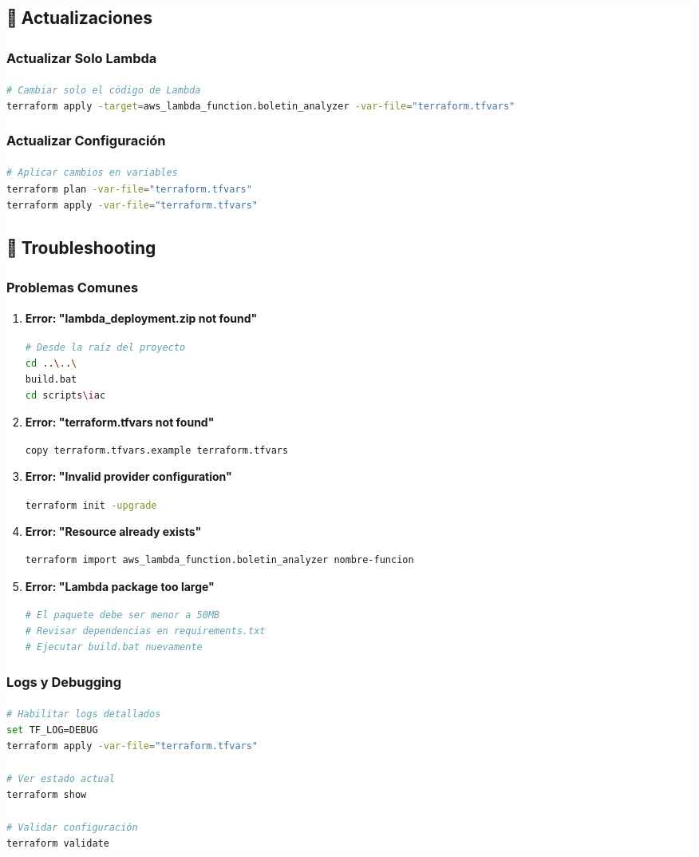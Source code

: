 ## 🔄 Actualizaciones

### Actualizar Solo Lambda
```bash
# Cambiar solo el código de Lambda
terraform apply -target=aws_lambda_function.boletin_analyzer -var-file="terraform.tfvars"
```

### Actualizar Configuración
```bash
# Aplicar cambios en variables
terraform plan -var-file="terraform.tfvars"
terraform apply -var-file="terraform.tfvars"
```

## 🐛 Troubleshooting

### Problemas Comunes

1. **Error: "lambda_deployment.zip not found"**
   ```bash
   # Desde la raíz del proyecto
   cd ..\..\
   build.bat
   cd scripts\iac
   ```

2. **Error: "terraform.tfvars not found"**
   ```bash
   copy terraform.tfvars.example terraform.tfvars
   ```

3. **Error: "Invalid provider configuration"**
   ```bash
   terraform init -upgrade
   ```

4. **Error: "Resource already exists"**
   ```bash
   terraform import aws_lambda_function.boletin_analyzer nombre-funcion
   ```

5. **Error: "Lambda package too large"**
   ```bash
   # El paquete debe ser menor a 50MB
   # Revisar dependencias en requirements.txt
   # Ejecutar build.bat nuevamente
   ```

### Logs y Debugging
```bash
# Habilitar logs detallados
set TF_LOG=DEBUG
terraform apply -var-file="terraform.tfvars"

# Ver estado actual
terraform show

# Validar configuración
terraform validate
```

